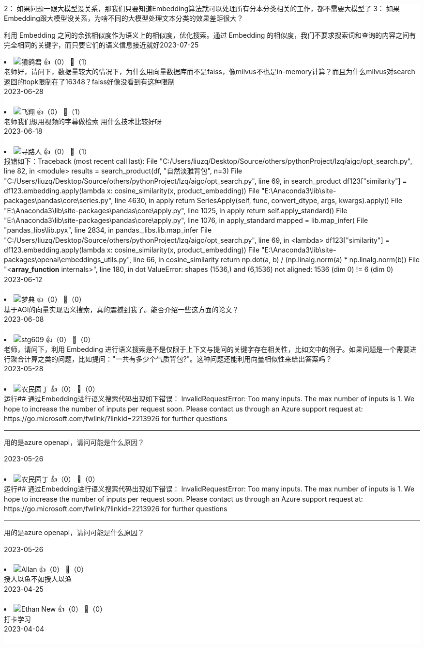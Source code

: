 2： 如果问题一跟大模型没关系，那我们只要知道Embedding算法就可以处理所有分本分类相关的工作，都不需要大模型了
3： 如果Embedding跟大模型没关系，为啥不同的大模型处理文本分类的效果差距很大？

利用 Embedding 之间的余弦相似度作为语义上的相似度，优化搜索。通过 Embedding 的相似度，我们不要求搜索词和查询的内容之间有完全相同的关键字，而只要它们的语义信息接近就好</div>2023-07-25</li><br/><li><img src="https://static001.geekbang.org/account/avatar/00/1e/65/0f/7b9f27f2.jpg" width="30px"><span>猿鸽君</span> 👍（0） 💬（1）<div>老师好，请问下，数据量较大的情况下，为什么用向量数据库而不是faiss，像milvus不也是in-memory计算？而且为什么milvus对search返回的topk限制在了16348？faiss好像没看到有这种限制</div>2023-06-28</li><br/><li><img src="https://static001.geekbang.org/account/avatar/00/10/4e/1b/f4b786b9.jpg" width="30px"><span>飞翔</span> 👍（0） 💬（1）<div>老师我们想用视频的字幕做检索 用什么技术比较好呀</div>2023-06-18</li><br/><li><img src="https://static001.geekbang.org/account/avatar/00/12/3f/8d/a89be8f9.jpg" width="30px"><span>寻路人</span> 👍（0） 💬（1）<div>报错如下：Traceback (most recent call last):
  File &quot;C:&#47;Users&#47;liuzq&#47;Desktop&#47;Source&#47;others&#47;pythonProject&#47;lzq&#47;aigc&#47;opt_search.py&quot;, line 82, in &lt;module&gt;
    results = search_product(df, &quot;自然淡雅背包&quot;, n=3)
  File &quot;C:&#47;Users&#47;liuzq&#47;Desktop&#47;Source&#47;others&#47;pythonProject&#47;lzq&#47;aigc&#47;opt_search.py&quot;, line 69, in search_product
    df123[&quot;similarity&quot;] = df123.embedding.apply(lambda x: cosine_similarity(x, product_embedding))
  File &quot;E:\Anaconda3\lib\site-packages\pandas\core\series.py&quot;, line 4630, in apply
    return SeriesApply(self, func, convert_dtype, args, kwargs).apply()
  File &quot;E:\Anaconda3\lib\site-packages\pandas\core\apply.py&quot;, line 1025, in apply
    return self.apply_standard()
  File &quot;E:\Anaconda3\lib\site-packages\pandas\core\apply.py&quot;, line 1076, in apply_standard
    mapped = lib.map_infer(
  File &quot;pandas\_libs\lib.pyx&quot;, line 2834, in pandas._libs.lib.map_infer
  File &quot;C:&#47;Users&#47;liuzq&#47;Desktop&#47;Source&#47;others&#47;pythonProject&#47;lzq&#47;aigc&#47;opt_search.py&quot;, line 69, in &lt;lambda&gt;
    df123[&quot;similarity&quot;] = df123.embedding.apply(lambda x: cosine_similarity(x, product_embedding))
  File &quot;E:\Anaconda3\lib\site-packages\openai\embeddings_utils.py&quot;, line 66, in cosine_similarity
    return np.dot(a, b) &#47; (np.linalg.norm(a) * np.linalg.norm(b))
  File &quot;&lt;__array_function__ internals&gt;&quot;, line 180, in dot
ValueError: shapes (1536,) and (6,1536) not aligned: 1536 (dim 0) != 6 (dim 0)</div>2023-06-12</li><br/><li><img src="https://static001.geekbang.org/account/avatar/00/12/5e/d0/e676ac19.jpg" width="30px"><span>梦典</span> 👍（0） 💬（0）<div>基于AGI的向量实现语义搜索，真的震撼到我了。能否介绍一些这方面的论文？</div>2023-06-08</li><br/><li><img src="https://static001.geekbang.org/account/avatar/00/10/5f/81/1c614f4a.jpg" width="30px"><span>stg609</span> 👍（0） 💬（0）<div>老师，请问下，利用 Embedding 进行语义搜索是不是仅限于上下文与提问的关键字存在相关性，比如文中的例子。如果问题是一个需要进行聚合计算之类的问题，比如提问：&quot;一共有多少个气质背包?&quot;。这种问题还能利用向量相似性来给出答案吗？</div>2023-05-28</li><br/><li><img src="https://static001.geekbang.org/account/avatar/00/11/a3/49/4a488f4c.jpg" width="30px"><span>农民园丁</span> 👍（0） 💬（0）<div>运行## 通过Embedding进行语义搜索代码出现如下错误：
InvalidRequestError: Too many inputs. The max number of inputs is 1.  We hope to increase the number of inputs per request soon. Please contact us through an Azure support request at: https:&#47;&#47;go.microsoft.com&#47;fwlink&#47;?linkid=2213926 for further questions

------
用的是azure openapi，请问可能是什么原因？</div>2023-05-26</li><br/><li><img src="https://static001.geekbang.org/account/avatar/00/11/a3/49/4a488f4c.jpg" width="30px"><span>农民园丁</span> 👍（0） 💬（0）<div>运行## 通过Embedding进行语义搜索代码出现如下错误：
InvalidRequestError: Too many inputs. The max number of inputs is 1.  We hope to increase the number of inputs per request soon. Please contact us through an Azure support request at: https:&#47;&#47;go.microsoft.com&#47;fwlink&#47;?linkid=2213926 for further questions

------
用的是azure openapi，请问可能是什么原因？</div>2023-05-26</li><br/><li><img src="https://static001.geekbang.org/account/avatar/00/13/fe/b4/295338e7.jpg" width="30px"><span>Allan</span> 👍（0） 💬（0）<div>授人以鱼不如授人以渔</div>2023-04-25</li><br/><li><img src="https://static001.geekbang.org/account/avatar/00/1f/7e/5a/da39f489.jpg" width="30px"><span>Ethan New</span> 👍（0） 💬（0）<div>打卡学习</div>2023-04-04</li><br/>
</ul>